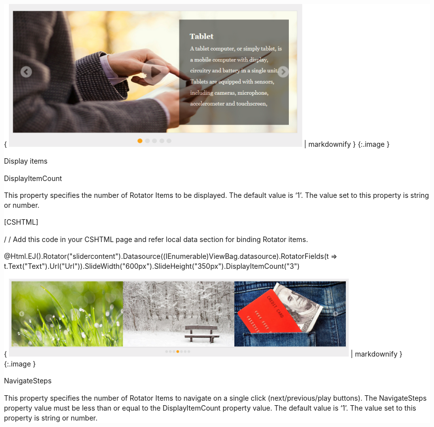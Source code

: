 { ![](Image-with-Contents_images/Image-with-Contents_img1.png) | markdownify }
{:.image }


Display items

DisplayItemCount 

This property specifies the number of Rotator Items to be displayed. The default value is ‘1’. The value set to this property is string or number.



[CSHTML]

/ / Add this code in your CSHTML page and refer local data section for binding Rotator items.

@Html.EJ().Rotator("slidercontent").Datasource((IEnumerable<Localdata>)ViewBag.datasource).RotatorFields(t => t.Text("Text").Url("Url")).SlideWidth("600px").SlideHeight("350px").DisplayItemCount("3")





{ ![](Image-with-Contents_images/Image-with-Contents_img2.png) | markdownify }
{:.image }


NavigateSteps

This property specifies the number of Rotator Items to navigate on a single click (next/previous/play buttons). The NavigateSteps property value must be less than or equal to the DisplayItemCount property value. The default value is ‘1’. The value set to this property is string or number.


